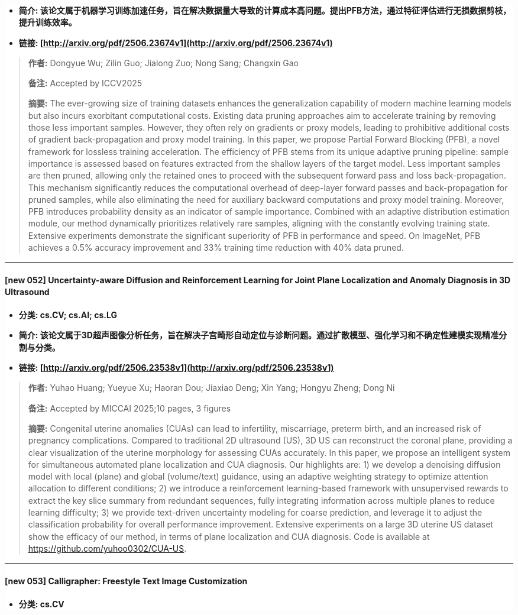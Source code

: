 - **简介: 该论文属于机器学习训练加速任务，旨在解决数据量大导致的计算成本高问题。提出PFB方法，通过特征评估进行无损数据剪枝，提升训练效率。**

- **链接: [http://arxiv.org/pdf/2506.23674v1](http://arxiv.org/pdf/2506.23674v1)**

> **作者:** Dongyue Wu; Zilin Guo; Jialong Zuo; Nong Sang; Changxin Gao
>
> **备注:** Accepted by ICCV2025
>
> **摘要:** The ever-growing size of training datasets enhances the generalization capability of modern machine learning models but also incurs exorbitant computational costs. Existing data pruning approaches aim to accelerate training by removing those less important samples. However, they often rely on gradients or proxy models, leading to prohibitive additional costs of gradient back-propagation and proxy model training. In this paper, we propose Partial Forward Blocking (PFB), a novel framework for lossless training acceleration. The efficiency of PFB stems from its unique adaptive pruning pipeline: sample importance is assessed based on features extracted from the shallow layers of the target model. Less important samples are then pruned, allowing only the retained ones to proceed with the subsequent forward pass and loss back-propagation. This mechanism significantly reduces the computational overhead of deep-layer forward passes and back-propagation for pruned samples, while also eliminating the need for auxiliary backward computations and proxy model training. Moreover, PFB introduces probability density as an indicator of sample importance. Combined with an adaptive distribution estimation module, our method dynamically prioritizes relatively rare samples, aligning with the constantly evolving training state. Extensive experiments demonstrate the significant superiority of PFB in performance and speed. On ImageNet, PFB achieves a 0.5% accuracy improvement and 33% training time reduction with 40% data pruned.
>
---
#### [new 052] Uncertainty-aware Diffusion and Reinforcement Learning for Joint Plane Localization and Anomaly Diagnosis in 3D Ultrasound
- **分类: cs.CV; cs.AI; cs.LG**

- **简介: 该论文属于3D超声图像分析任务，旨在解决子宫畸形自动定位与诊断问题。通过扩散模型、强化学习和不确定性建模实现精准分割与分类。**

- **链接: [http://arxiv.org/pdf/2506.23538v1](http://arxiv.org/pdf/2506.23538v1)**

> **作者:** Yuhao Huang; Yueyue Xu; Haoran Dou; Jiaxiao Deng; Xin Yang; Hongyu Zheng; Dong Ni
>
> **备注:** Accepted by MICCAI 2025;10 pages, 3 figures
>
> **摘要:** Congenital uterine anomalies (CUAs) can lead to infertility, miscarriage, preterm birth, and an increased risk of pregnancy complications. Compared to traditional 2D ultrasound (US), 3D US can reconstruct the coronal plane, providing a clear visualization of the uterine morphology for assessing CUAs accurately. In this paper, we propose an intelligent system for simultaneous automated plane localization and CUA diagnosis. Our highlights are: 1) we develop a denoising diffusion model with local (plane) and global (volume/text) guidance, using an adaptive weighting strategy to optimize attention allocation to different conditions; 2) we introduce a reinforcement learning-based framework with unsupervised rewards to extract the key slice summary from redundant sequences, fully integrating information across multiple planes to reduce learning difficulty; 3) we provide text-driven uncertainty modeling for coarse prediction, and leverage it to adjust the classification probability for overall performance improvement. Extensive experiments on a large 3D uterine US dataset show the efficacy of our method, in terms of plane localization and CUA diagnosis. Code is available at https://github.com/yuhoo0302/CUA-US.
>
---
#### [new 053] Calligrapher: Freestyle Text Image Customization
- **分类: cs.CV**
